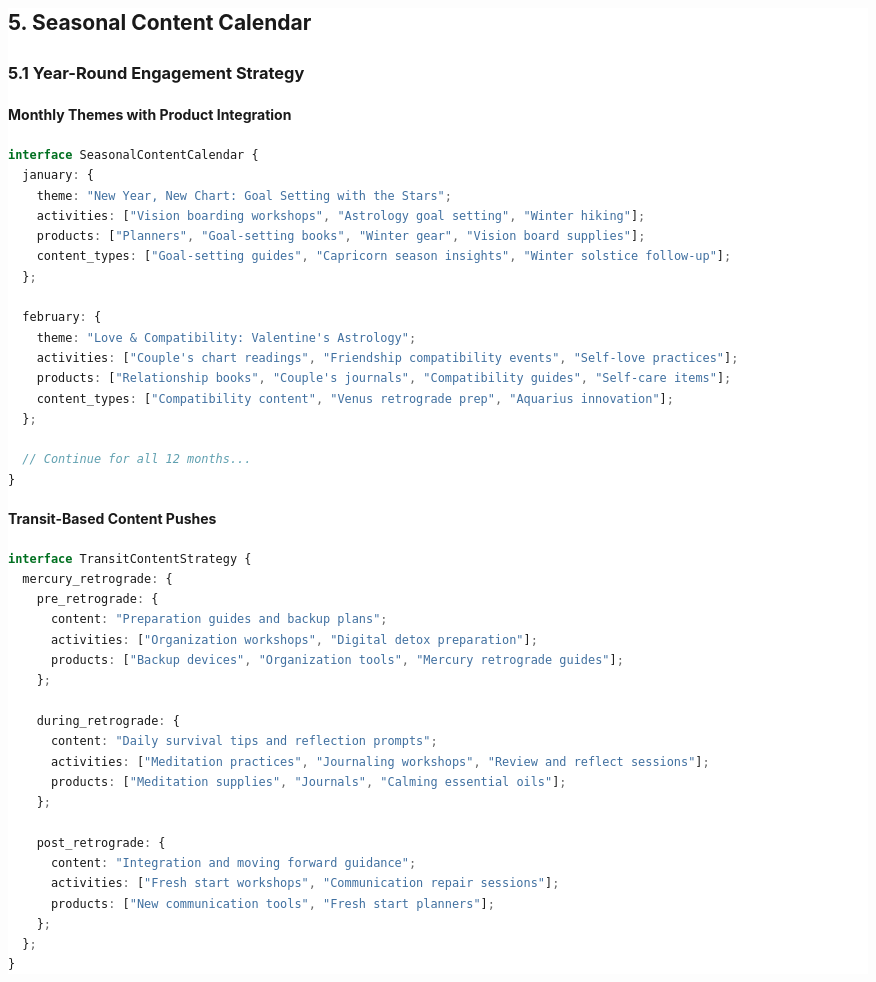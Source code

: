 ## 5. Seasonal Content Calendar

### 5.1 Year-Round Engagement Strategy

#### Monthly Themes with Product Integration
```typescript
interface SeasonalContentCalendar {
  january: {
    theme: "New Year, New Chart: Goal Setting with the Stars";
    activities: ["Vision boarding workshops", "Astrology goal setting", "Winter hiking"];
    products: ["Planners", "Goal-setting books", "Winter gear", "Vision board supplies"];
    content_types: ["Goal-setting guides", "Capricorn season insights", "Winter solstice follow-up"];
  };
  
  february: {
    theme: "Love & Compatibility: Valentine's Astrology";
    activities: ["Couple's chart readings", "Friendship compatibility events", "Self-love practices"];
    products: ["Relationship books", "Couple's journals", "Compatibility guides", "Self-care items"];
    content_types: ["Compatibility content", "Venus retrograde prep", "Aquarius innovation"];
  };
  
  // Continue for all 12 months...
}
```

#### Transit-Based Content Pushes
```typescript
interface TransitContentStrategy {
  mercury_retrograde: {
    pre_retrograde: {
      content: "Preparation guides and backup plans";
      activities: ["Organization workshops", "Digital detox preparation"];
      products: ["Backup devices", "Organization tools", "Mercury retrograde guides"];
    };
    
    during_retrograde: {
      content: "Daily survival tips and reflection prompts";
      activities: ["Meditation practices", "Journaling workshops", "Review and reflect sessions"];
      products: ["Meditation supplies", "Journals", "Calming essential oils"];
    };
    
    post_retrograde: {
      content: "Integration and moving forward guidance";
      activities: ["Fresh start workshops", "Communication repair sessions"];
      products: ["New communication tools", "Fresh start planners"];
    };
  };
}
```
